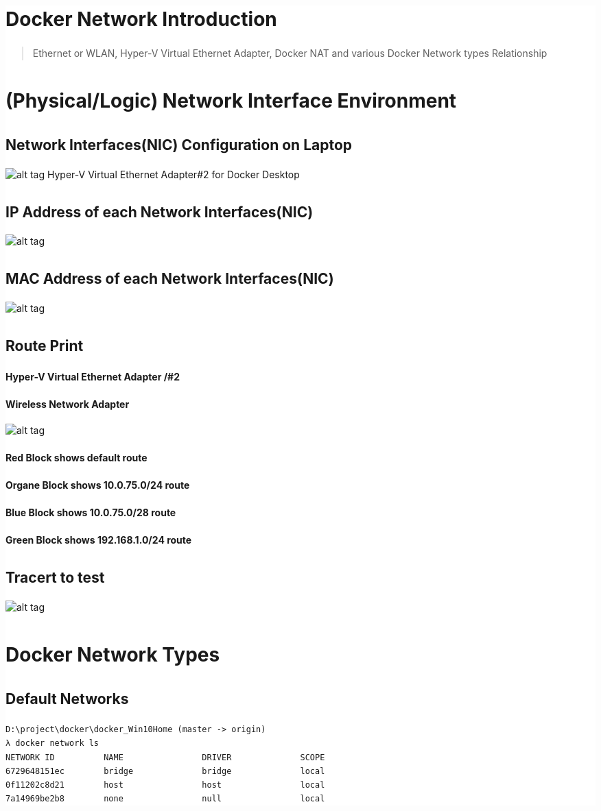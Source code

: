 # Docker Network Introduction
> Ethernet or WLAN, Hyper-V Virtual Ethernet Adapter, Docker NAT and various Docker Network types Relationship

# (Physical/Logic) Network Interface Environment

## Network Interfaces(NIC) Configuration on Laptop
![alt tag](https://i.imgur.com/3KpLxPm.jpg)
Hyper-V Virtual Ethernet Adapter#2 for Docker Desktop

## IP Address of each Network Interfaces(NIC)
![alt tag](https://i.imgur.com/Eh5WYF3.jpg)

## MAC Address of each Network Interfaces(NIC)
![alt tag](https://i.imgur.com/eS1xxt1.jpg)

## Route Print
####  Hyper-V Virtual Ethernet Adapter /#2
####  Wireless Network Adapter
![alt tag](https://i.imgur.com/dwvP7Ei.jpg)

####  Red Block shows default route
####  Organe Block shows 10.0.75.0/24 route
####  Blue  Block shows 10.0.75.0/28 route
####  Green  Block shows 192.168.1.0/24 route

## Tracert to test
![alt tag](https://i.imgur.com/FFyvCDt.jpg)

# Docker Network Types

## Default Networks
``` 
D:\project\docker\docker_Win10Home (master -> origin)
λ docker network ls
NETWORK ID          NAME                DRIVER              SCOPE
6729648151ec        bridge              bridge              local
0f11202c8d21        host                host                local
7a14969be2b8        none                null                local
``` 
